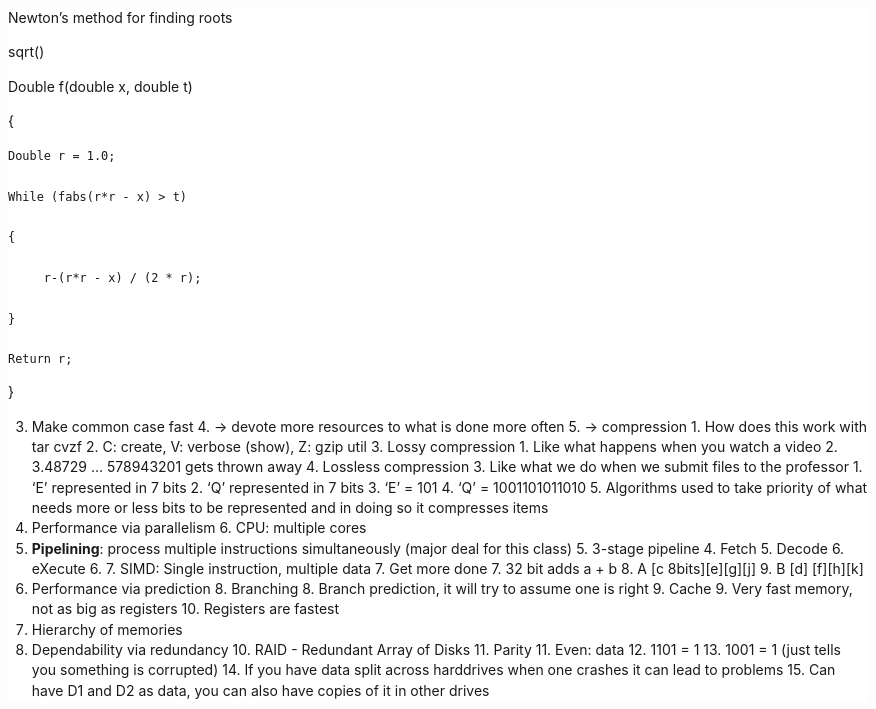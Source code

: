 Newton’s method for finding roots

sqrt()

Double f(double x, double t) 

{

	Double r = 1.0;

	While (fabs(r*r - x) > t)

	{

		 r-(r*r - x) / (2 * r);

	}

	Return r;

}



3. Make common case fast 
    4. → devote more resources to what is done more often
    5. → compression
        1. How does this work with tar cvzf
        2. C: create, V: verbose (show), Z: gzip util
        3. Lossy compression
            1. Like what happens when you watch a video
            2. 3.48729 … 578943201 gets thrown away
        4. Lossless compression
            3. Like what we do when we submit files to the professor
                1. ‘E’ represented in 7 bits
                2. ‘Q’ represented in 7 bits
                3. ‘E’ = 101
                4. ‘Q’ = 1001101011010
                5. Algorithms used to take priority of what needs more or less bits to be represented and in doing so it compresses items
4. Performance via parallelism 
    6. CPU: multiple cores
5. **Pipelining**: process multiple instructions simultaneously (major deal for this class)
        5. 3-stage pipeline
            4. Fetch
            5. Decode
            6. eXecute
        6. 
    7. SIMD: Single instruction, multiple data
        7. Get more done
            7. 32 bit adds a + b
            8. A [c 8bits][e][g][j]
            9. B [d]        [f][h][k]
6. Performance via prediction
    8. Branching
        8. Branch prediction, it will try to assume one is right
    9. Cache
        9. Very fast memory, not as big as registers
        10. Registers are fastest
7. Hierarchy of memories
8. Dependability via redundancy 
    10. RAID - Redundant Array of Disks
    11. Parity
        11. Even: data
        12.           1101 = 1
        13.           1001 = 1 (just tells you something is corrupted)
        14. If you have data split across harddrives when one crashes it can lead to problems
        15. Can have D1 and D2 as data, you can also have copies of it in other drives
